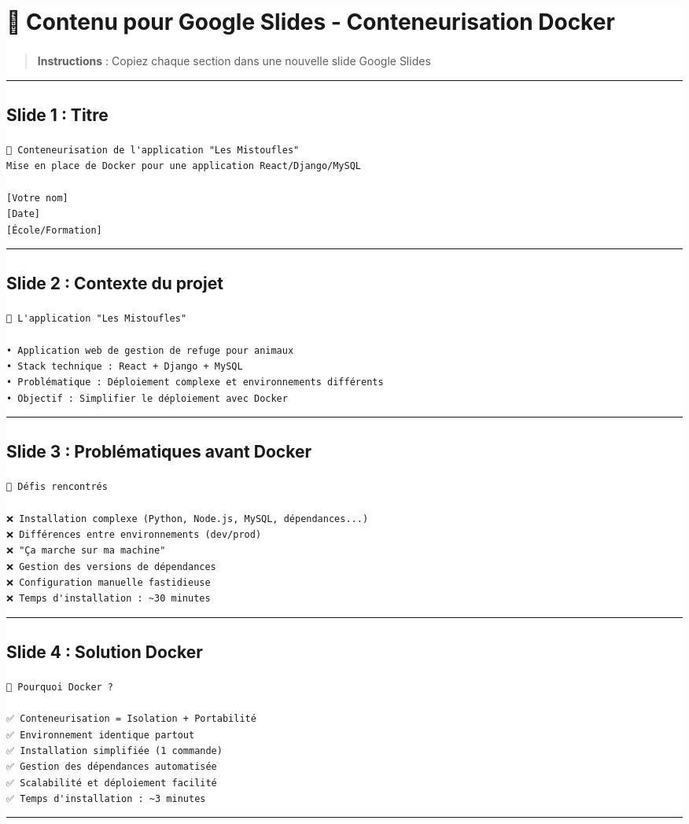# 🎤 Contenu pour Google Slides - Conteneurisation Docker

> **Instructions** : Copiez chaque section dans une nouvelle slide Google Slides

---

## Slide 1 : Titre

```
🐾 Conteneurisation de l'application "Les Mistoufles"
Mise en place de Docker pour une application React/Django/MySQL

[Votre nom]
[Date]
[École/Formation]
```

---

## Slide 2 : Contexte du projet

```
📱 L'application "Les Mistoufles"

• Application web de gestion de refuge pour animaux
• Stack technique : React + Django + MySQL
• Problématique : Déploiement complexe et environnements différents
• Objectif : Simplifier le déploiement avec Docker
```

---

## Slide 3 : Problématiques avant Docker

```
🚨 Défis rencontrés

❌ Installation complexe (Python, Node.js, MySQL, dépendances...)
❌ Différences entre environnements (dev/prod)
❌ "Ça marche sur ma machine"
❌ Gestion des versions de dépendances
❌ Configuration manuelle fastidieuse
❌ Temps d'installation : ~30 minutes
```

---

## Slide 4 : Solution Docker

```
🐳 Pourquoi Docker ?

✅ Conteneurisation = Isolation + Portabilité
✅ Environnement identique partout
✅ Installation simplifiée (1 commande)
✅ Gestion des dépendances automatisée
✅ Scalabilité et déploiement facilité
✅ Temps d'installation : ~3 minutes
```

---